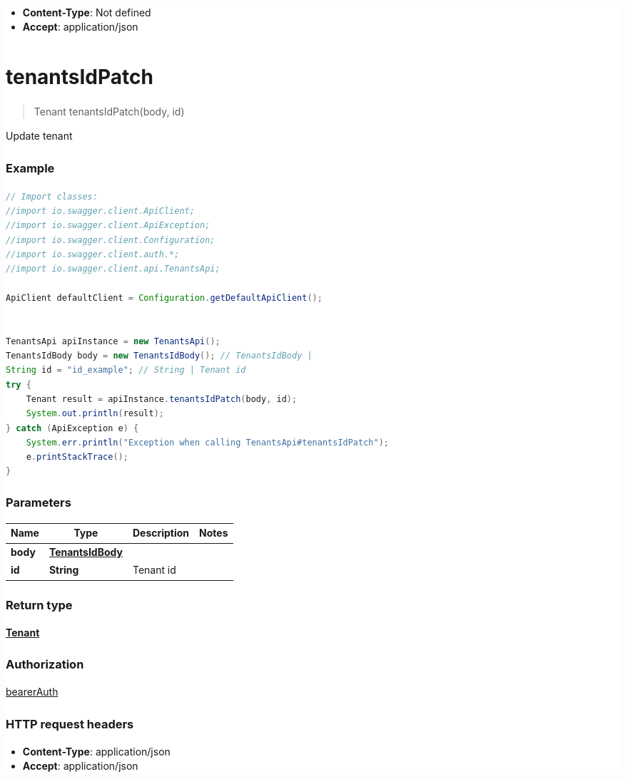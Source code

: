  - **Content-Type**: Not defined
 - **Accept**: application/json

<a name="tenantsIdPatch"></a>
# **tenantsIdPatch**
> Tenant tenantsIdPatch(body, id)

Update tenant

### Example
```java
// Import classes:
//import io.swagger.client.ApiClient;
//import io.swagger.client.ApiException;
//import io.swagger.client.Configuration;
//import io.swagger.client.auth.*;
//import io.swagger.client.api.TenantsApi;

ApiClient defaultClient = Configuration.getDefaultApiClient();


TenantsApi apiInstance = new TenantsApi();
TenantsIdBody body = new TenantsIdBody(); // TenantsIdBody | 
String id = "id_example"; // String | Tenant id
try {
    Tenant result = apiInstance.tenantsIdPatch(body, id);
    System.out.println(result);
} catch (ApiException e) {
    System.err.println("Exception when calling TenantsApi#tenantsIdPatch");
    e.printStackTrace();
}
```

### Parameters

Name | Type | Description  | Notes
------------- | ------------- | ------------- | -------------
 **body** | [**TenantsIdBody**](TenantsIdBody.md)|  |
 **id** | **String**| Tenant id |

### Return type

[**Tenant**](Tenant.md)

### Authorization

[bearerAuth](../README.md#bearerAuth)

### HTTP request headers

 - **Content-Type**: application/json
 - **Accept**: application/json

